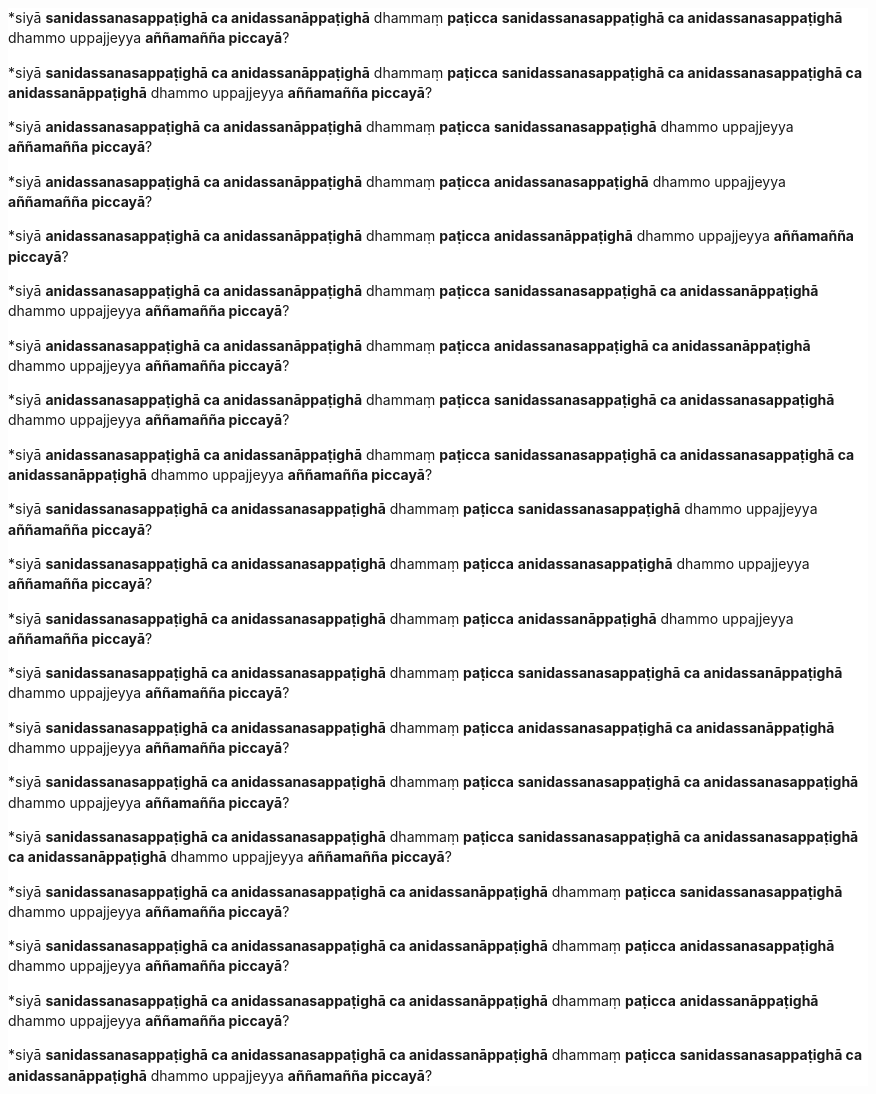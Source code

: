    *siyā **sanidassanasappaṭighā ca anidassanāppaṭighā** dhammaṃ **paṭicca** **sanidassanasappaṭighā ca anidassanasappaṭighā** dhammo uppajjeyya **aññamañña piccayā**?

   *siyā **sanidassanasappaṭighā ca anidassanāppaṭighā** dhammaṃ **paṭicca** **sanidassanasappaṭighā ca anidassanasappaṭighā ca anidassanāppaṭighā** dhammo uppajjeyya **aññamañña piccayā**?

   *siyā **anidassanasappaṭighā ca anidassanāppaṭighā** dhammaṃ **paṭicca** **sanidassanasappaṭighā** dhammo uppajjeyya **aññamañña piccayā**?

   *siyā **anidassanasappaṭighā ca anidassanāppaṭighā** dhammaṃ **paṭicca** **anidassanasappaṭighā** dhammo uppajjeyya **aññamañña piccayā**?

   *siyā **anidassanasappaṭighā ca anidassanāppaṭighā** dhammaṃ **paṭicca** **anidassanāppaṭighā** dhammo uppajjeyya **aññamañña piccayā**?

   *siyā **anidassanasappaṭighā ca anidassanāppaṭighā** dhammaṃ **paṭicca** **sanidassanasappaṭighā ca anidassanāppaṭighā** dhammo uppajjeyya **aññamañña piccayā**?

   *siyā **anidassanasappaṭighā ca anidassanāppaṭighā** dhammaṃ **paṭicca** **anidassanasappaṭighā ca anidassanāppaṭighā** dhammo uppajjeyya **aññamañña piccayā**?

   *siyā **anidassanasappaṭighā ca anidassanāppaṭighā** dhammaṃ **paṭicca** **sanidassanasappaṭighā ca anidassanasappaṭighā** dhammo uppajjeyya **aññamañña piccayā**?

   *siyā **anidassanasappaṭighā ca anidassanāppaṭighā** dhammaṃ **paṭicca** **sanidassanasappaṭighā ca anidassanasappaṭighā ca anidassanāppaṭighā** dhammo uppajjeyya **aññamañña piccayā**?

   *siyā **sanidassanasappaṭighā ca anidassanasappaṭighā** dhammaṃ **paṭicca** **sanidassanasappaṭighā** dhammo uppajjeyya **aññamañña piccayā**?

   *siyā **sanidassanasappaṭighā ca anidassanasappaṭighā** dhammaṃ **paṭicca** **anidassanasappaṭighā** dhammo uppajjeyya **aññamañña piccayā**?

   *siyā **sanidassanasappaṭighā ca anidassanasappaṭighā** dhammaṃ **paṭicca** **anidassanāppaṭighā** dhammo uppajjeyya **aññamañña piccayā**?

   *siyā **sanidassanasappaṭighā ca anidassanasappaṭighā** dhammaṃ **paṭicca** **sanidassanasappaṭighā ca anidassanāppaṭighā** dhammo uppajjeyya **aññamañña piccayā**?

   *siyā **sanidassanasappaṭighā ca anidassanasappaṭighā** dhammaṃ **paṭicca** **anidassanasappaṭighā ca anidassanāppaṭighā** dhammo uppajjeyya **aññamañña piccayā**?

   *siyā **sanidassanasappaṭighā ca anidassanasappaṭighā** dhammaṃ **paṭicca** **sanidassanasappaṭighā ca anidassanasappaṭighā** dhammo uppajjeyya **aññamañña piccayā**?

   *siyā **sanidassanasappaṭighā ca anidassanasappaṭighā** dhammaṃ **paṭicca** **sanidassanasappaṭighā ca anidassanasappaṭighā ca anidassanāppaṭighā** dhammo uppajjeyya **aññamañña piccayā**?

   *siyā **sanidassanasappaṭighā ca anidassanasappaṭighā ca anidassanāppaṭighā** dhammaṃ **paṭicca** **sanidassanasappaṭighā** dhammo uppajjeyya **aññamañña piccayā**?

   *siyā **sanidassanasappaṭighā ca anidassanasappaṭighā ca anidassanāppaṭighā** dhammaṃ **paṭicca** **anidassanasappaṭighā** dhammo uppajjeyya **aññamañña piccayā**?

   *siyā **sanidassanasappaṭighā ca anidassanasappaṭighā ca anidassanāppaṭighā** dhammaṃ **paṭicca** **anidassanāppaṭighā** dhammo uppajjeyya **aññamañña piccayā**?

   *siyā **sanidassanasappaṭighā ca anidassanasappaṭighā ca anidassanāppaṭighā** dhammaṃ **paṭicca** **sanidassanasappaṭighā ca anidassanāppaṭighā** dhammo uppajjeyya **aññamañña piccayā**?
